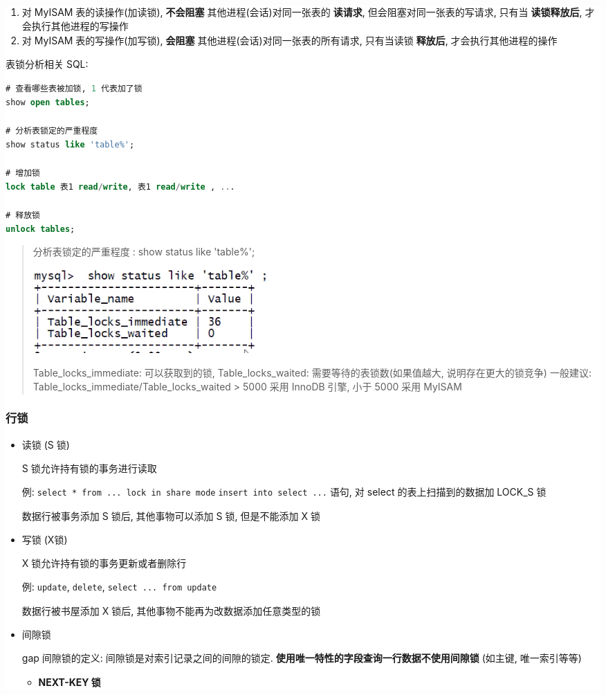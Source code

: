 1. 对 MyISAM 表的读操作(加读锁), **不会阻塞** 其他进程(会话)对同一张表的 **读请求**, 但会阻塞对同一张表的写请求, 只有当 **读锁释放后**, 才会执行其他进程的写操作
2. 对 MyISAM 表的写操作(加写锁), **会阻塞** 其他进程(会话)对同一张表的所有请求, 只有当读锁 **释放后**, 才会执行其他进程的操作

表锁分析相关 SQL:

```sql
# 查看哪些表被加锁, 1 代表加了锁
show open tables;

# 分析表锁定的严重程度
show status like 'table%';

# 增加锁
lock table 表1 read/write, 表1 read/write , ...

# 释放锁
unlock tables;
```


> 分析表锁定的严重程度 : show status like 'table%';
>
> ![分析表锁定的严重程度](res/分析表锁定的严重程度.png)
>
> Table_locks_immediate: 可以获取到的锁, Table_locks_waited: 需要等待的表锁数(如果值越大, 说明存在更大的锁竞争)
> 一般建议: Table_locks_immediate/Table_locks_waited > 5000 采用 InnoDB 引擎, 小于 5000 采用 MyISAM

### 行锁



- 读锁 (S 锁)

  S 锁允许持有锁的事务进行读取

  例: `select * from ... lock in share mode` `insert into select ...` 语句, 对 select 的表上扫描到的数据加 LOCK_S 锁 

  数据行被事务添加 S 锁后, 其他事物可以添加 S 锁, 但是不能添加 X 锁

- 写锁 (X锁)

  X 锁允许持有锁的事务更新或者删除行

  例: `update`, `delete`, `select ... from update` 

  数据行被书屋添加 X 锁后, 其他事物不能再为改数据添加任意类型的锁

- 间隙锁

  gap 间隙锁的定义: 间隙锁是对索引记录之间的间隙的锁定. **使用唯一特性的字段查询一行数据不使用间隙锁** (如主键, 唯一索引等等)

  - **NEXT-KEY 锁**
